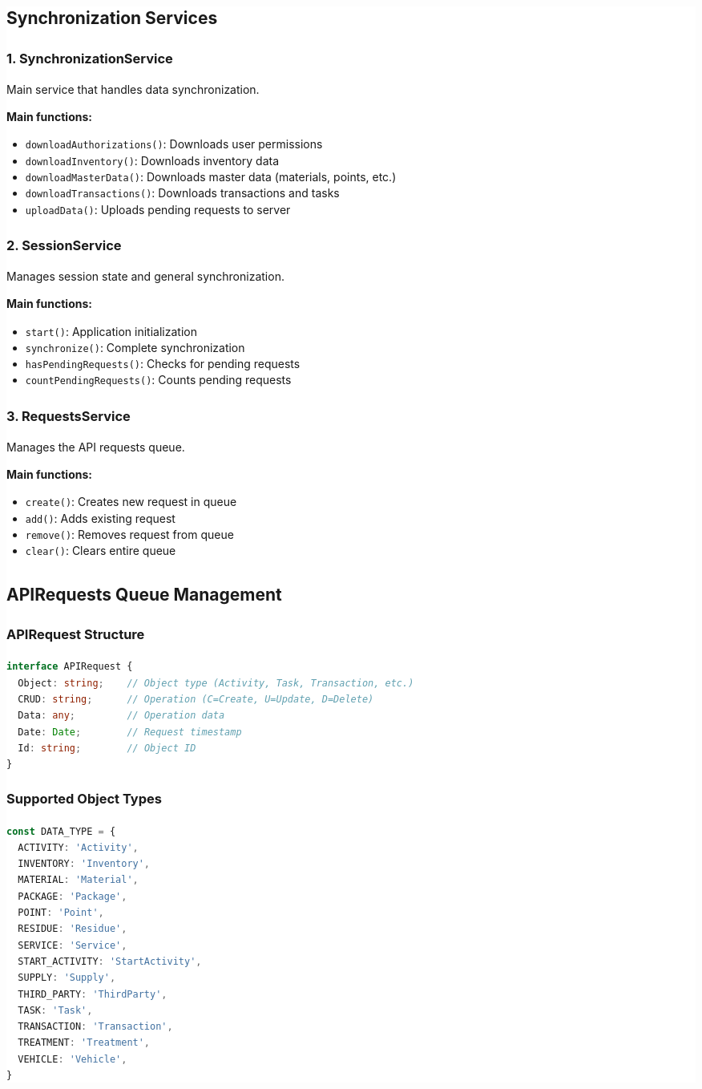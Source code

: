 ## Synchronization Services

### 1. SynchronizationService
Main service that handles data synchronization.

**Main functions:**
- `downloadAuthorizations()`: Downloads user permissions
- `downloadInventory()`: Downloads inventory data
- `downloadMasterData()`: Downloads master data (materials, points, etc.)
- `downloadTransactions()`: Downloads transactions and tasks
- `uploadData()`: Uploads pending requests to server

### 2. SessionService
Manages session state and general synchronization.

**Main functions:**
- `start()`: Application initialization
- `synchronize()`: Complete synchronization
- `hasPendingRequests()`: Checks for pending requests
- `countPendingRequests()`: Counts pending requests

### 3. RequestsService
Manages the API requests queue.

**Main functions:**
- `create()`: Creates new request in queue
- `add()`: Adds existing request
- `remove()`: Removes request from queue
- `clear()`: Clears entire queue

## APIRequests Queue Management

### APIRequest Structure

```typescript
interface APIRequest {
  Object: string;    // Object type (Activity, Task, Transaction, etc.)
  CRUD: string;      // Operation (C=Create, U=Update, D=Delete)
  Data: any;         // Operation data
  Date: Date;        // Request timestamp
  Id: string;        // Object ID
}
```

### Supported Object Types

```typescript
const DATA_TYPE = {
  ACTIVITY: 'Activity',
  INVENTORY: 'Inventory',
  MATERIAL: 'Material',
  PACKAGE: 'Package',
  POINT: 'Point',
  RESIDUE: 'Residue',
  SERVICE: 'Service',
  START_ACTIVITY: 'StartActivity',
  SUPPLY: 'Supply',
  THIRD_PARTY: 'ThirdParty',
  TASK: 'Task',
  TRANSACTION: 'Transaction',
  TREATMENT: 'Treatment',
  VEHICLE: 'Vehicle',
}
```